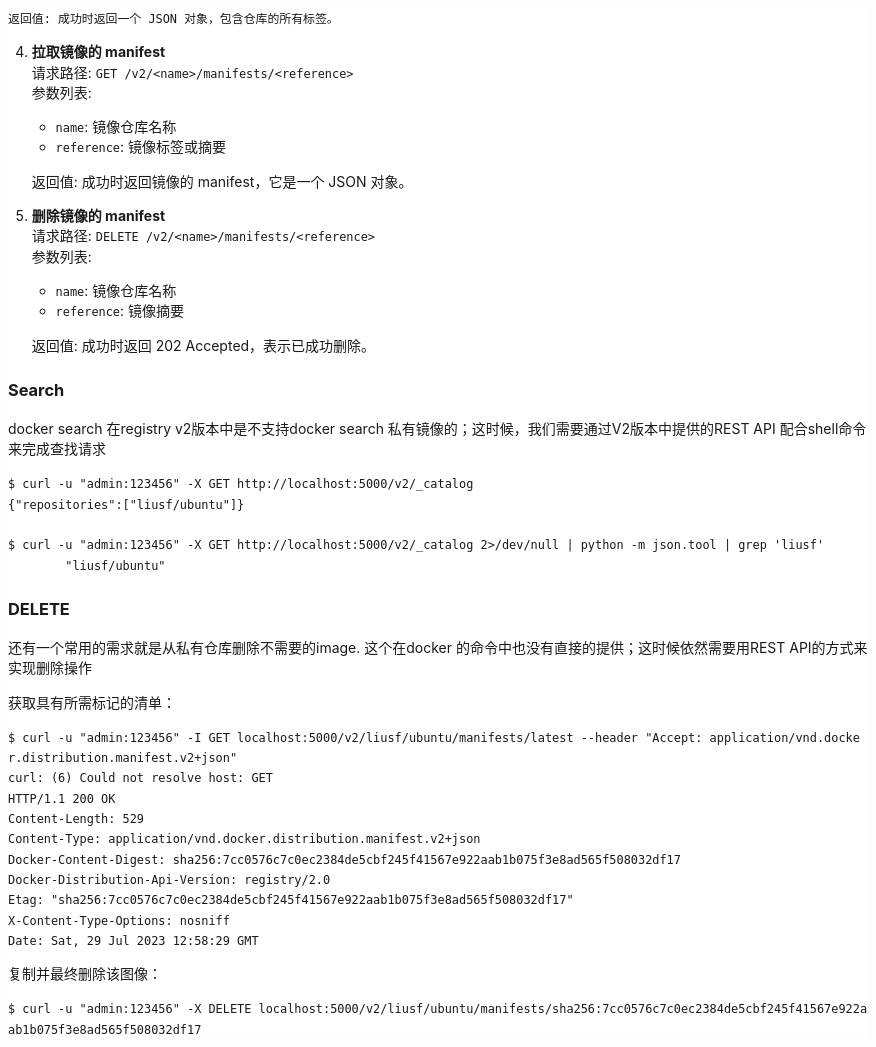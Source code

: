     返回值: 成功时返回一个 JSON 对象，包含仓库的所有标签。
4. **拉取镜像的 manifest**  
    请求路径: `GET /v2/<name>/manifests/<reference>`​  
    参数列表:

    * ​`name`​: 镜像仓库名称
    * ​`reference`​: 镜像标签或摘要

    返回值: 成功时返回镜像的 manifest，它是一个 JSON 对象。
5. **删除镜像的 manifest**  
    请求路径: `DELETE /v2/<name>/manifests/<reference>`​  
    参数列表:

    * ​`name`​: 镜像仓库名称
    * ​`reference`​: 镜像摘要

    返回值: 成功时返回 202 Accepted，表示已成功删除。

### Search

docker search 在registry v2版本中是不支持docker search 私有镜像的；这时候，我们需要通过V2版本中提供的REST API 配合shell命令来完成查找请求

```shell
$ curl -u "admin:123456" -X GET http://localhost:5000/v2/_catalog
{"repositories":["liusf/ubuntu"]}

$ curl -u "admin:123456" -X GET http://localhost:5000/v2/_catalog 2>/dev/null | python -m json.tool | grep 'liusf'
        "liusf/ubuntu"
```

### DELETE

还有一个常用的需求就是从私有仓库删除不需要的image. 这个在docker 的命令中也没有直接的提供；这时候依然需要用REST API的方式来实现删除操作

获取具有所需标记的清单：

```shell
$ curl -u "admin:123456" -I GET localhost:5000/v2/liusf/ubuntu/manifests/latest --header "Accept: application/vnd.docker.distribution.manifest.v2+json"
curl: (6) Could not resolve host: GET
HTTP/1.1 200 OK
Content-Length: 529
Content-Type: application/vnd.docker.distribution.manifest.v2+json
Docker-Content-Digest: sha256:7cc0576c7c0ec2384de5cbf245f41567e922aab1b075f3e8ad565f508032df17
Docker-Distribution-Api-Version: registry/2.0
Etag: "sha256:7cc0576c7c0ec2384de5cbf245f41567e922aab1b075f3e8ad565f508032df17"
X-Content-Type-Options: nosniff
Date: Sat, 29 Jul 2023 12:58:29 GMT
```

复制并最终删除该图像：

```shell
$ curl -u "admin:123456" -X DELETE localhost:5000/v2/liusf/ubuntu/manifests/sha256:7cc0576c7c0ec2384de5cbf245f41567e922aab1b075f3e8ad565f508032df17
```
